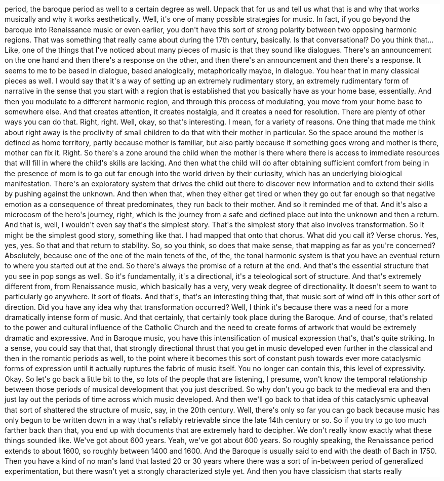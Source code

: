 period, the baroque period as well to a certain degree as well. Unpack that for us and tell us what that is and why that works musically and why it works aesthetically. Well, it's one of many possible strategies for music. In fact, if you go beyond the baroque into Renaissance music or even earlier, you don't have this sort of strong polarity between two opposing harmonic regions. That was something that really came about during the 17th century, basically. Is that conversational? Do you think that... Like, one of the things that I've noticed about many pieces of music is that they sound like dialogues. There's an announcement on the one hand and then there's a response on the other, and then there's an announcement and then there's a response. It seems to me to be based in dialogue, based analogically, metaphorically maybe, in dialogue. You hear that in many classical pieces as well. I would say that it's a way of setting up an extremely rudimentary story, an extremely rudimentary form of narrative in the sense that you start with a region that is established that you basically have as your home base, essentially. And then you modulate to a different harmonic region, and through this process of modulating, you move from your home base to somewhere else. And that creates attention, it creates nostalgia, and it creates a need for resolution. There are plenty of other ways you can do that. Right, right. Well, okay, so that's interesting. I mean, for a variety of reasons. One thing that made me think about right away is the proclivity of small children to do that with their mother in particular. So the space around the mother is defined as home territory, partly because mother is familiar, but also partly because if something goes wrong and mother is there, mother can fix it. Right. So there's a zone around the child when the mother is there where there is access to immediate resources that will fill in where the child's skills are lacking. And then what the child will do after obtaining sufficient comfort from being in the presence of mom is to go out far enough into the world driven by their curiosity, which has an underlying biological manifestation. There's an exploratory system that drives the child out there to discover new information and to extend their skills by pushing against the unknown. And then when that, when they either get tired or when they go out far enough so that negative emotion as a consequence of threat predominates, they run back to their mother. And so it reminded me of that. And it's also a microcosm of the hero's journey, right, which is the journey from a safe and defined place out into the unknown and then a return. And that is, well, I wouldn't even say that's the simplest story. That's the simplest story that also involves transformation. So it might be the simplest good story, something like that. I had mapped that onto that chorus. What did you call it? Verse chorus. Yes, yes, yes. So that and that return to stability. So, so you think, so does that make sense, that mapping as far as you're concerned? Absolutely, because one of the one of the main tenets of the, of the, the tonal harmonic system is that you have an eventual return to where you started out at the end. So there's always the promise of a return at the end. And that's the essential structure that you see in pop songs as well. So it's fundamentally, it's a directional, it's a teleological sort of structure. And that's extremely different from, from Renaissance music, which basically has a very, very weak degree of directionality. It doesn't seem to want to particularly go anywhere. It sort of floats. And that's, that's an interesting thing that, that music sort of wind off in this other sort of direction. Did you have any idea why that transformation occurred? Well, I think it's because there was a need for a more dramatically intense form of music. And that certainly, that certainly took place during the Baroque. And of course, that's related to the power and cultural influence of the Catholic Church and the need to create forms of artwork that would be extremely dramatic and expressive. And in Baroque music, you have this intensification of musical expression that's, that's quite striking. In a sense, you could say that that, that strongly directional thrust that you get in music developed even further in the classical and then in the romantic periods as well, to the point where it becomes this sort of constant push towards ever more cataclysmic forms of expression until it actually ruptures the fabric of music itself. You no longer can contain this, this level of expressivity. Okay. So let's go back a little bit to the, so lots of the people that are listening, I presume, won't know the temporal relationship between those periods of musical development that you just described. So why don't you go back to the medieval era and then just lay out the periods of time across which music developed. And then we'll go back to that idea of this cataclysmic upheaval that sort of shattered the structure of music, say, in the 20th century. Well, there's only so far you can go back because music has only begun to be written down in a way that's reliably retrievable since the late 14th century or so. So if you try to go too much farther back than that, you end up with documents that are extremely hard to decipher. We don't really know exactly what these things sounded like. We've got about 600 years. Yeah, we've got about 600 years. So roughly speaking, the Renaissance period extends to about 1600, so roughly between 1400 and 1600. And the Baroque is usually said to end with the death of Bach in 1750. Then you have a kind of no man's land that lasted 20 or 30 years where there was a sort of in-between period of generalized experimentation, but there wasn't yet a strongly characterized style yet. And then you have classicism that starts really